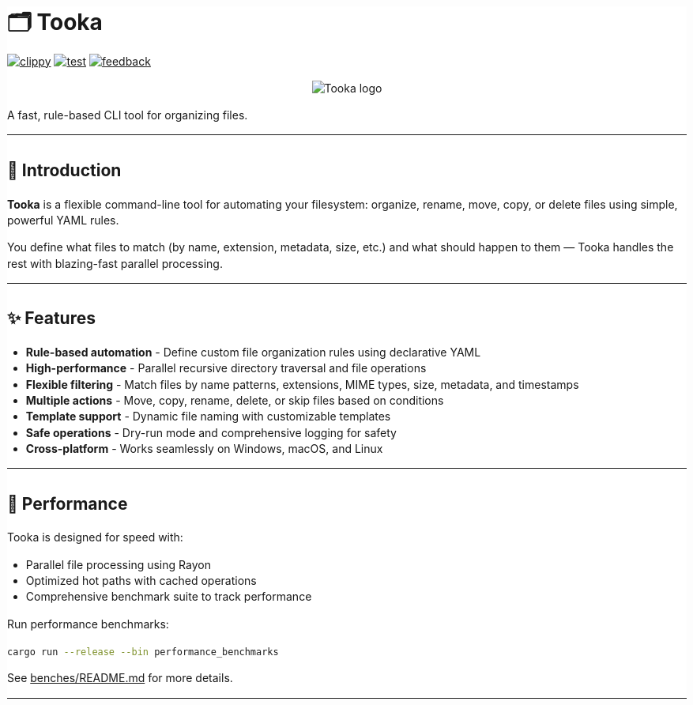 # 🗂️ Tooka

[![clippy]](https://github.com/tooka-org/tooka/actions/workflows/clippy.yml)
[![test]](https://github.com/tooka-org/tooka/actions/workflows/test.yml)
[![feedback]](https://tally.so/r/mBVyLe)

[clippy]: https://img.shields.io/github/actions/workflow/status/tooka-org/tooka/clippy.yml?label=Clippy&logo=rust&style=for-the-badge&labelColor=555555
[test]: https://img.shields.io/github/actions/workflow/status/tooka-org/tooka/test.yml?label=Tests&logo=githubactions&style=for-the-badge&labelColor=555555
[feedback]: https://img.shields.io/badge/feedback-Tally-blueviolet?style=for-the-badge&labelColor=555555&logo=googleforms

<div align="center">
  <img src="./assets/logo-banner.png" alt="Tooka logo" style="width: 80%">
</div>

A fast, rule-based CLI tool for organizing files.

---

## 🧭 Introduction

**Tooka** is a flexible command-line tool for automating your filesystem: organize, rename, move, copy, or delete files using simple, powerful YAML rules.

You define what files to match (by name, extension, metadata, size, etc.) and what should happen to them — Tooka handles the rest with blazing-fast parallel processing.

---

## ✨ Features

* **Rule-based automation** - Define custom file organization rules using declarative YAML
* **High-performance** - Parallel recursive directory traversal and file operations
* **Flexible filtering** - Match files by name patterns, extensions, MIME types, size, metadata, and timestamps
* **Multiple actions** - Move, copy, rename, delete, or skip files based on conditions
* **Template support** - Dynamic file naming with customizable templates
* **Safe operations** - Dry-run mode and comprehensive logging for safety
* **Cross-platform** - Works seamlessly on Windows, macOS, and Linux

---

## 🚀 Performance

Tooka is designed for speed with:
- Parallel file processing using Rayon
- Optimized hot paths with cached operations
- Comprehensive benchmark suite to track performance

Run performance benchmarks:
```bash
cargo run --release --bin performance_benchmarks
```

See [benches/README.md](benches/README.md) for more details.

---
